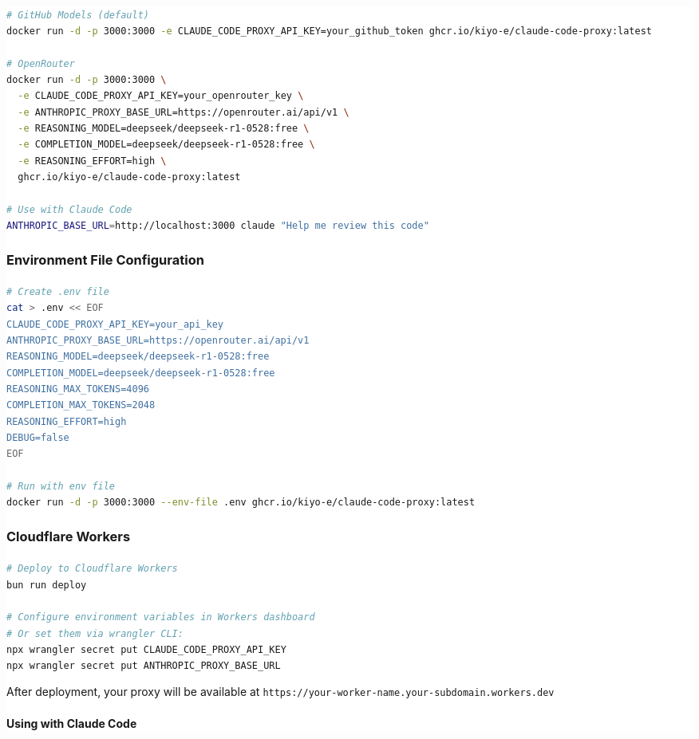```bash
# GitHub Models (default)
docker run -d -p 3000:3000 -e CLAUDE_CODE_PROXY_API_KEY=your_github_token ghcr.io/kiyo-e/claude-code-proxy:latest

# OpenRouter
docker run -d -p 3000:3000 \
  -e CLAUDE_CODE_PROXY_API_KEY=your_openrouter_key \
  -e ANTHROPIC_PROXY_BASE_URL=https://openrouter.ai/api/v1 \
  -e REASONING_MODEL=deepseek/deepseek-r1-0528:free \
  -e COMPLETION_MODEL=deepseek/deepseek-r1-0528:free \
  -e REASONING_EFFORT=high \
  ghcr.io/kiyo-e/claude-code-proxy:latest

# Use with Claude Code
ANTHROPIC_BASE_URL=http://localhost:3000 claude "Help me review this code"
```

### Environment File Configuration

```bash
# Create .env file
cat > .env << EOF
CLAUDE_CODE_PROXY_API_KEY=your_api_key
ANTHROPIC_PROXY_BASE_URL=https://openrouter.ai/api/v1
REASONING_MODEL=deepseek/deepseek-r1-0528:free
COMPLETION_MODEL=deepseek/deepseek-r1-0528:free
REASONING_MAX_TOKENS=4096
COMPLETION_MAX_TOKENS=2048
REASONING_EFFORT=high
DEBUG=false
EOF

# Run with env file
docker run -d -p 3000:3000 --env-file .env ghcr.io/kiyo-e/claude-code-proxy:latest
```

### Cloudflare Workers

```bash
# Deploy to Cloudflare Workers
bun run deploy

# Configure environment variables in Workers dashboard
# Or set them via wrangler CLI:
npx wrangler secret put CLAUDE_CODE_PROXY_API_KEY
npx wrangler secret put ANTHROPIC_PROXY_BASE_URL
```

After deployment, your proxy will be available at `https://your-worker-name.your-subdomain.workers.dev`

#### Using with Claude Code
